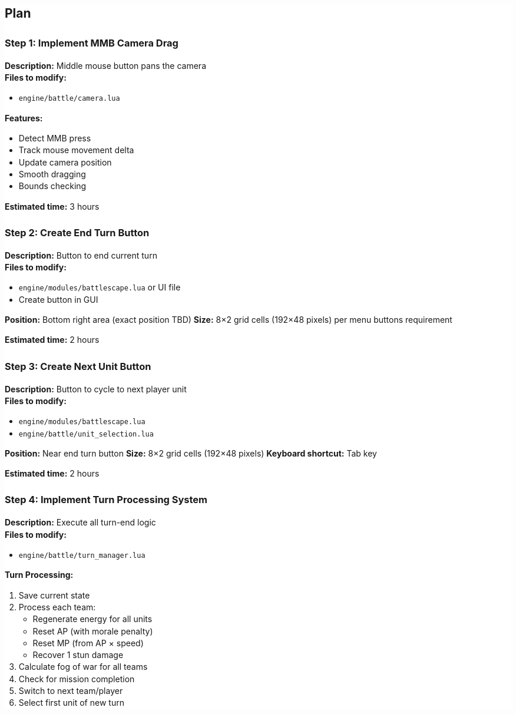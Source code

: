 
## Plan

### Step 1: Implement MMB Camera Drag
**Description:** Middle mouse button pans the camera  
**Files to modify:**
- `engine/battle/camera.lua`

**Features:**
- Detect MMB press
- Track mouse movement delta
- Update camera position
- Smooth dragging
- Bounds checking

**Estimated time:** 3 hours

### Step 2: Create End Turn Button
**Description:** Button to end current turn  
**Files to modify:**
- `engine/modules/battlescape.lua` or UI file
- Create button in GUI

**Position:** Bottom right area (exact position TBD)
**Size:** 8×2 grid cells (192×48 pixels) per menu buttons requirement

**Estimated time:** 2 hours

### Step 3: Create Next Unit Button
**Description:** Button to cycle to next player unit  
**Files to modify:**
- `engine/modules/battlescape.lua`
- `engine/battle/unit_selection.lua`

**Position:** Near end turn button
**Size:** 8×2 grid cells (192×48 pixels)
**Keyboard shortcut:** Tab key

**Estimated time:** 2 hours

### Step 4: Implement Turn Processing System
**Description:** Execute all turn-end logic  
**Files to modify:**
- `engine/battle/turn_manager.lua`

**Turn Processing:**
1. Save current state
2. Process each team:
   - Regenerate energy for all units
   - Reset AP (with morale penalty)
   - Reset MP (from AP × speed)
   - Recover 1 stun damage
3. Calculate fog of war for all teams
4. Check for mission completion
5. Switch to next team/player
6. Select first unit of new turn
